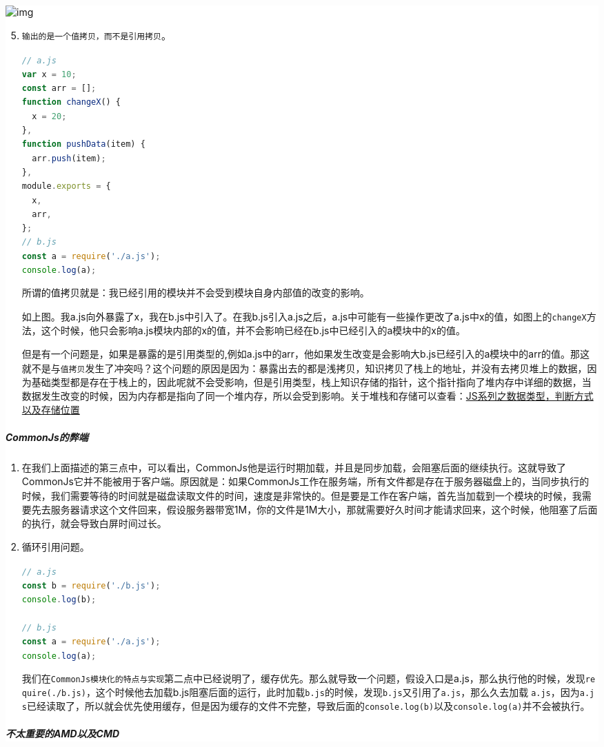 ![img](https://gitee.com/ByeL/blogimg/raw/master/img/20210522110806.png)

5. `输出的是一个值拷贝，而不是引用拷贝`。

   ```javascript
   // a.js
   var x = 10;
   const arr = [];
   function changeX() {
     x = 20;
   },
   function pushData(item) {
     arr.push(item);
   },
   module.exports = {
     x,
     arr,
   };
   // b.js
   const a = require('./a.js');
   console.log(a);
   ```

   所谓的值拷贝就是：我已经引用的模块并不会受到模块自身内部值的改变的影响。

   如上图。我a.js向外暴露了x，我在b.js中引入了。在我b.js引入a.js之后，a.js中可能有一些操作更改了a.js中x的值，如图上的`changeX`方法，这个时候，他只会影响a.js模块内部的x的值，并不会影响已经在b.js中已经引入的a模块中的x的值。

   但是有一个问题是，如果是暴露的是引用类型的,例如a.js中的arr，他如果发生改变是会影响大b.js已经引入的a模块中的arr的值。那这就不是与`值拷贝`发生了冲突吗？这个问题的原因是因为：暴露出去的都是浅拷贝，知识拷贝了栈上的地址，并没有去拷贝堆上的数据，因为基础类型都是存在于栈上的，因此呢就不会受影响，但是引用类型，栈上知识存储的指针，这个指针指向了堆内存中详细的数据，当数据发生改变的时候，因为内存都是指向了同一个堆内存，所以会受到影响。关于堆栈和存储可以查看：[JS系列之数据类型，判断方式以及存储位置](https://juejin.cn/post/6945792529128226846)

##### CommonJs的弊端

1. 在我们上面描述的第三点中，可以看出，CommonJs他是运行时期加载，并且是同步加载，会阻塞后面的继续执行。这就导致了CommonJs它并不能被用于客户端。原因就是：如果CommonJs工作在服务端，所有文件都是存在于服务器磁盘上的，当同步执行的时候，我们需要等待的时间就是磁盘读取文件的时间，速度是非常快的。但是要是工作在客户端，首先当加载到一个模块的时候，我需要先去服务器请求这个文件回来，假设服务器带宽1M，你的文件是1M大小，那就需要好久时间才能请求回来，这个时候，他阻塞了后面的执行，就会导致白屏时间过长。

2. 循环引用问题。

   ```javascript
   // a.js
   const b = require('./b.js');
   console.log(b);
   
   // b.js
   const a = require('./a.js');
   console.log(a);
   ```

   我们在`CommonJs模块化的特点与实现`第二点中已经说明了，缓存优先。那么就导致一个问题，假设入口是a.js，那么执行他的时候，发现`require(./b.js)`，这个时候他去加载b.js阻塞后面的运行，此时加载`b.js`的时候，发现`b.js`又引用了`a.js`，那么久去加载	`a.js`，因为`a.js`已经读取了，所以就会优先使用缓存，但是因为缓存的文件不完整，导致后面的`console.log(b)`以及`console.log(a)`并不会被执行。

##### 不太重要的AMD以及CMD
